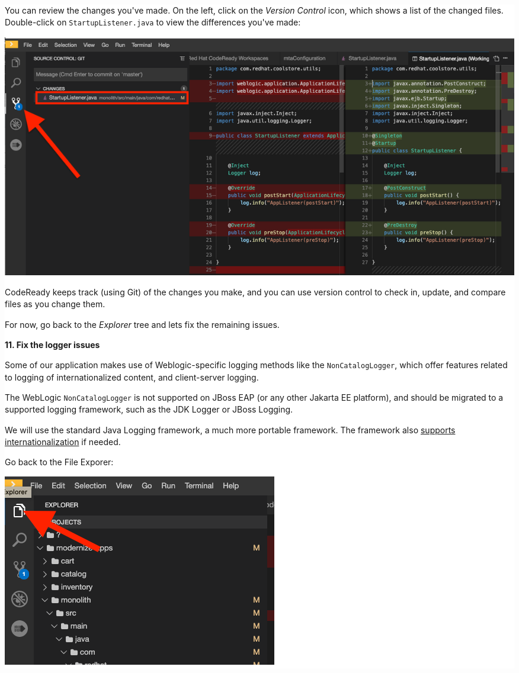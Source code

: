 You can review the changes you've made. On the left, click on the _Version Control_ icon, which shows a list of the changed files. Double-click on `StartupListener.java` to view the differences you've made:

![](images/moving-existing-apps/codeready-workspace-diffs.png)

CodeReady keeps track (using Git) of the changes you make, and you can use version control to check in, update, and compare files as you change them.

For now, go back to the _Explorer_ tree and lets fix the remaining issues.

**11. Fix the logger issues**

Some of our application makes use of Weblogic-specific logging methods like the `NonCatalogLogger`, which offer features related to logging of
internationalized content, and client-server logging.

The WebLogic `NonCatalogLogger` is not supported on JBoss EAP (or any other Jakarta EE platform), and should be migrated to a
supported logging framework, such as the JDK Logger or JBoss Logging.

We will use the standard Java Logging framework, a much more portable framework. The framework also [supports
internationalization](https://docs.oracle.com/javase/8/docs/technotes/guides/logging/overview.html#a1.17) if needed.

Go back to the File Exporer:

![](images/moving-existing-apps/codeready-explorer.png)
